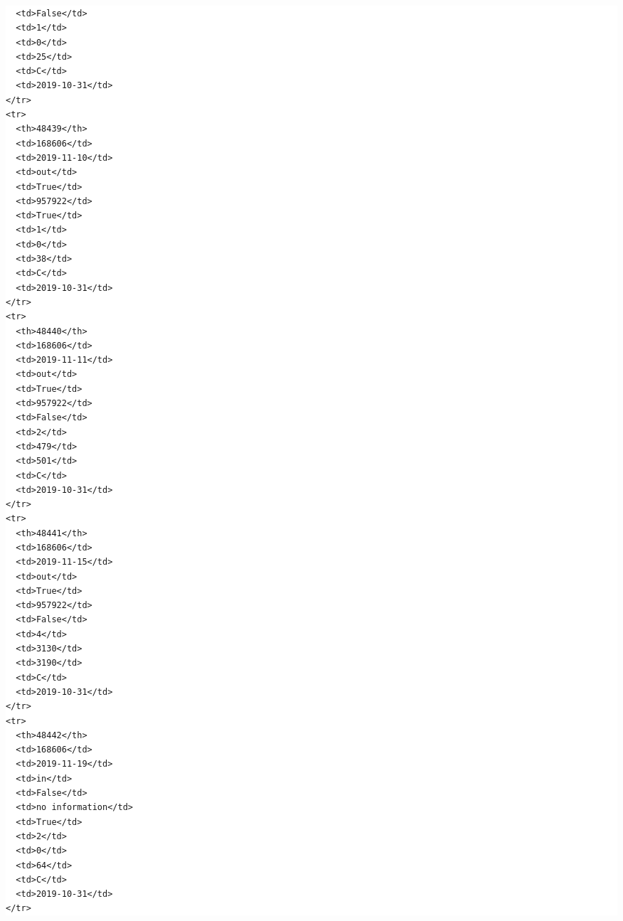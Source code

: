       <td>False</td>
      <td>1</td>
      <td>0</td>
      <td>25</td>
      <td>C</td>
      <td>2019-10-31</td>
    </tr>
    <tr>
      <th>48439</th>
      <td>168606</td>
      <td>2019-11-10</td>
      <td>out</td>
      <td>True</td>
      <td>957922</td>
      <td>True</td>
      <td>1</td>
      <td>0</td>
      <td>38</td>
      <td>C</td>
      <td>2019-10-31</td>
    </tr>
    <tr>
      <th>48440</th>
      <td>168606</td>
      <td>2019-11-11</td>
      <td>out</td>
      <td>True</td>
      <td>957922</td>
      <td>False</td>
      <td>2</td>
      <td>479</td>
      <td>501</td>
      <td>C</td>
      <td>2019-10-31</td>
    </tr>
    <tr>
      <th>48441</th>
      <td>168606</td>
      <td>2019-11-15</td>
      <td>out</td>
      <td>True</td>
      <td>957922</td>
      <td>False</td>
      <td>4</td>
      <td>3130</td>
      <td>3190</td>
      <td>C</td>
      <td>2019-10-31</td>
    </tr>
    <tr>
      <th>48442</th>
      <td>168606</td>
      <td>2019-11-19</td>
      <td>in</td>
      <td>False</td>
      <td>no information</td>
      <td>True</td>
      <td>2</td>
      <td>0</td>
      <td>64</td>
      <td>C</td>
      <td>2019-10-31</td>
    </tr>
  </tbody>